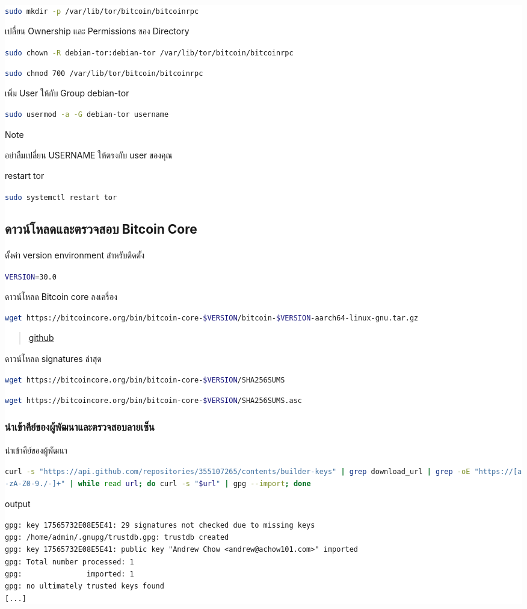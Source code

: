 ```bash
sudo mkdir -p /var/lib/tor/bitcoin/bitcoinrpc
```

เปลี่ยน Ownership และ Permissions ของ Directory

```bash
sudo chown -R debian-tor:debian-tor /var/lib/tor/bitcoin/bitcoinrpc
```

```bash
sudo chmod 700 /var/lib/tor/bitcoin/bitcoinrpc
```

เพิ่ม User ให้กับ Group debian-tor

```bash
sudo usermod -a -G debian-tor username
```

> [!NOTE]
> อย่าลืมเปลี่ยน USERNAME ให้ตรงกับ user ของคุณ

restart tor

```bash
sudo systemctl restart tor
```



## ดาวน์โหลดและตรวจสอบ Bitcoin Core

ตั้งค่า version environment สำหรับติดตั้ง

```sh
VERSION=30.0
```

ดาวน์โหลด Bitcoin core ลงเครื่อง

```bash
wget https://bitcoincore.org/bin/bitcoin-core-$VERSION/bitcoin-$VERSION-aarch64-linux-gnu.tar.gz
```

> [github](https://github.com/bitcoin/bitcoin/)

ดาวน์โหลด signatures ล่าสุด

```bash
wget https://bitcoincore.org/bin/bitcoin-core-$VERSION/SHA256SUMS
```

```bash
wget https://bitcoincore.org/bin/bitcoin-core-$VERSION/SHA256SUMS.asc
```



### นำเข้าคีย์ของผู้พัฒนาและตรวจสอบลายเซ็น

นำเข้าคีย์ของผู้พัฒนา

```bash
curl -s "https://api.github.com/repositories/355107265/contents/builder-keys" | grep download_url | grep -oE "https://[a-zA-Z0-9./-]+" | while read url; do curl -s "$url" | gpg --import; done
```
output
```
gpg: key 17565732E08E5E41: 29 signatures not checked due to missing keys
gpg: /home/admin/.gnupg/trustdb.gpg: trustdb created
gpg: key 17565732E08E5E41: public key "Andrew Chow <andrew@achow101.com>" imported
gpg: Total number processed: 1
gpg:               imported: 1
gpg: no ultimately trusted keys found
[...]
```